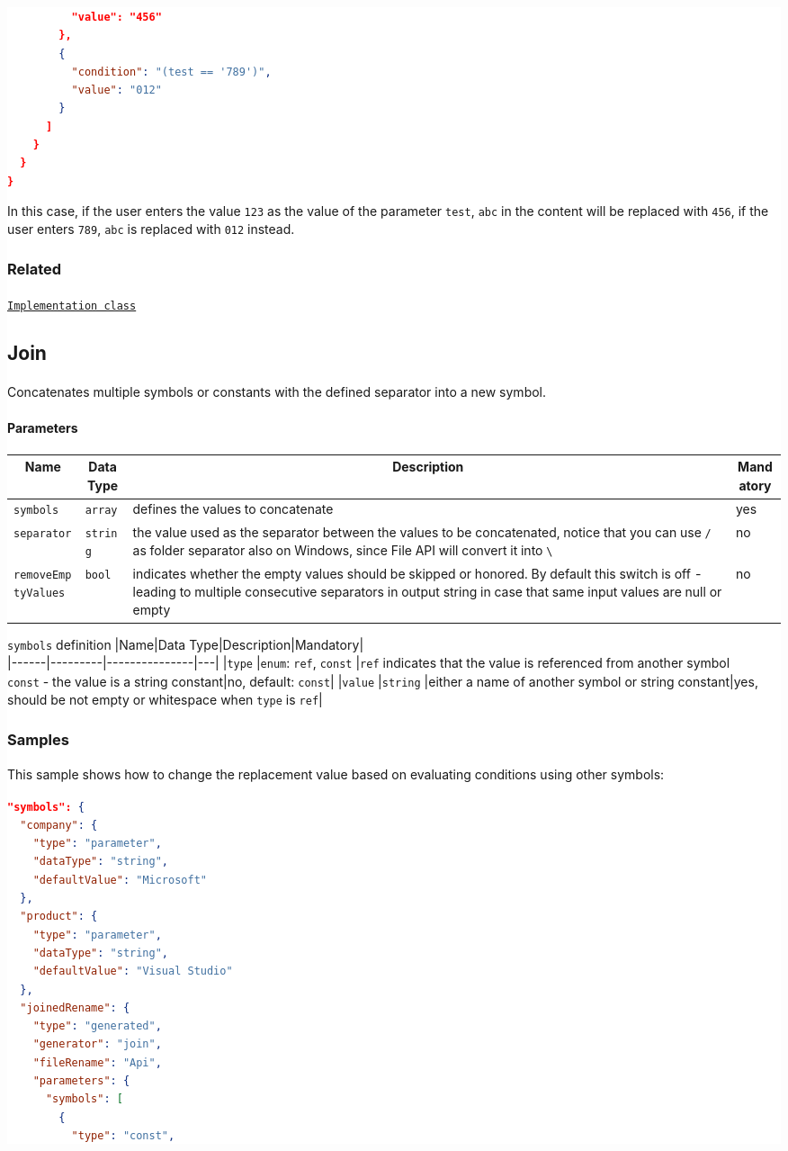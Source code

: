 ```json
          "value": "456"
        },
        {
          "condition": "(test == '789')",
          "value": "012"
        }
      ]
    }
  }
}
```
In this case, if the user enters the value `123` as the value of the parameter `test`, `abc` in the content will be replaced with `456`, if the user enters `789`, `abc` is replaced with `012` instead.

### Related
[`Implementation class`](https://github.com/dotnet/templating/blob/main/src/Microsoft.TemplateEngine.Orchestrator.RunnableProjects/Macros/SwitchMacro.cs)

## Join

Concatenates multiple symbols or constants with the defined separator into a new symbol.

#### Parameters
|Name|Data Type|Description|Mandatory|   
|----------|---------|----------|-----|    
|`symbols`   |`array`    |defines the values to concatenate|yes|
|`separator` |`string`   |the value used as the separator between the values to be concatenated, notice that you can use `/` as folder separator also on Windows, since File API will convert it into `\` | no |
|`removeEmptyValues` |`bool`|indicates whether the empty values should be skipped or honored. By default this switch is off - leading to multiple consecutive separators in output string in case that same input values are null or empty| no |

`symbols` definition
|Name|Data Type|Description|Mandatory|   
|------|---------|---------------|---|
|`type`  |`enum`: `ref`, `const` |`ref` indicates that the value is referenced from another symbol </br> `const` - the value is a string constant|no, default: `const`|
|`value` |`string`   |either a name of another symbol or string constant|yes, should be not empty or whitespace when `type` is `ref`|

### Samples

This sample shows how to change the replacement value based on evaluating conditions using other symbols:

```json
"symbols": {
  "company": {
    "type": "parameter",
    "dataType": "string",
    "defaultValue": "Microsoft"
  },
  "product": {
    "type": "parameter",
    "dataType": "string",
    "defaultValue": "Visual Studio"
  },
  "joinedRename": {
    "type": "generated",
    "generator": "join",
    "fileRename": "Api",
    "parameters": {
      "symbols": [
        {
          "type": "const",
```